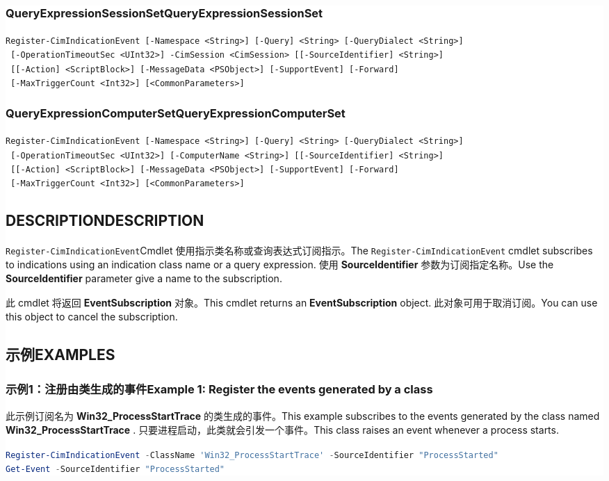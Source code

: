 ### <span data-ttu-id="b90ef-109">QueryExpressionSessionSet</span><span class="sxs-lookup"><span data-stu-id="b90ef-109">QueryExpressionSessionSet</span></span>

```
Register-CimIndicationEvent [-Namespace <String>] [-Query] <String> [-QueryDialect <String>]
 [-OperationTimeoutSec <UInt32>] -CimSession <CimSession> [[-SourceIdentifier] <String>]
 [[-Action] <ScriptBlock>] [-MessageData <PSObject>] [-SupportEvent] [-Forward]
 [-MaxTriggerCount <Int32>] [<CommonParameters>]
```

### <span data-ttu-id="b90ef-110">QueryExpressionComputerSet</span><span class="sxs-lookup"><span data-stu-id="b90ef-110">QueryExpressionComputerSet</span></span>

```
Register-CimIndicationEvent [-Namespace <String>] [-Query] <String> [-QueryDialect <String>]
 [-OperationTimeoutSec <UInt32>] [-ComputerName <String>] [[-SourceIdentifier] <String>]
 [[-Action] <ScriptBlock>] [-MessageData <PSObject>] [-SupportEvent] [-Forward]
 [-MaxTriggerCount <Int32>] [<CommonParameters>]
```

## <span data-ttu-id="b90ef-111">DESCRIPTION</span><span class="sxs-lookup"><span data-stu-id="b90ef-111">DESCRIPTION</span></span>

<span data-ttu-id="b90ef-112">`Register-CimIndicationEvent`Cmdlet 使用指示类名称或查询表达式订阅指示。</span><span class="sxs-lookup"><span data-stu-id="b90ef-112">The `Register-CimIndicationEvent` cmdlet subscribes to indications using an indication class name or a query expression.</span></span> <span data-ttu-id="b90ef-113">使用 **SourceIdentifier** 参数为订阅指定名称。</span><span class="sxs-lookup"><span data-stu-id="b90ef-113">Use the **SourceIdentifier** parameter give a name to the subscription.</span></span>

<span data-ttu-id="b90ef-114">此 cmdlet 将返回 **EventSubscription** 对象。</span><span class="sxs-lookup"><span data-stu-id="b90ef-114">This cmdlet returns an **EventSubscription** object.</span></span> <span data-ttu-id="b90ef-115">此对象可用于取消订阅。</span><span class="sxs-lookup"><span data-stu-id="b90ef-115">You can use this object to cancel the subscription.</span></span>

## <span data-ttu-id="b90ef-116">示例</span><span class="sxs-lookup"><span data-stu-id="b90ef-116">EXAMPLES</span></span>

### <span data-ttu-id="b90ef-117">示例1：注册由类生成的事件</span><span class="sxs-lookup"><span data-stu-id="b90ef-117">Example 1: Register the events generated by a class</span></span>

<span data-ttu-id="b90ef-118">此示例订阅名为 **Win32_ProcessStartTrace** 的类生成的事件。</span><span class="sxs-lookup"><span data-stu-id="b90ef-118">This example subscribes to the events generated by the class named **Win32_ProcessStartTrace** .</span></span> <span data-ttu-id="b90ef-119">只要进程启动，此类就会引发一个事件。</span><span class="sxs-lookup"><span data-stu-id="b90ef-119">This class raises an event whenever a process starts.</span></span>

```powershell
Register-CimIndicationEvent -ClassName 'Win32_ProcessStartTrace' -SourceIdentifier "ProcessStarted"
Get-Event -SourceIdentifier "ProcessStarted"
```
